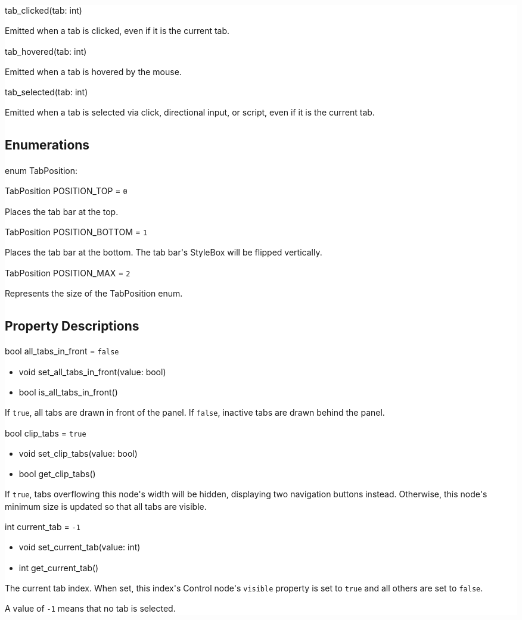 tab_clicked(tab: int)

Emitted when a tab is clicked, even if it is the current tab.

tab_hovered(tab: int)

Emitted when a tab is hovered by the mouse.

tab_selected(tab: int)

Emitted when a tab is selected via click, directional input, or script, even
if it is the current tab.

## Enumerations

enum TabPosition:

TabPosition POSITION_TOP = `0`

Places the tab bar at the top.

TabPosition POSITION_BOTTOM = `1`

Places the tab bar at the bottom. The tab bar's StyleBox will be flipped
vertically.

TabPosition POSITION_MAX = `2`

Represents the size of the TabPosition enum.

## Property Descriptions

bool all_tabs_in_front = `false`

  * void set_all_tabs_in_front(value: bool)

  * bool is_all_tabs_in_front()

If `true`, all tabs are drawn in front of the panel. If `false`, inactive tabs
are drawn behind the panel.

bool clip_tabs = `true`

  * void set_clip_tabs(value: bool)

  * bool get_clip_tabs()

If `true`, tabs overflowing this node's width will be hidden, displaying two
navigation buttons instead. Otherwise, this node's minimum size is updated so
that all tabs are visible.

int current_tab = `-1`

  * void set_current_tab(value: int)

  * int get_current_tab()

The current tab index. When set, this index's Control node's `visible`
property is set to `true` and all others are set to `false`.

A value of `-1` means that no tab is selected.
